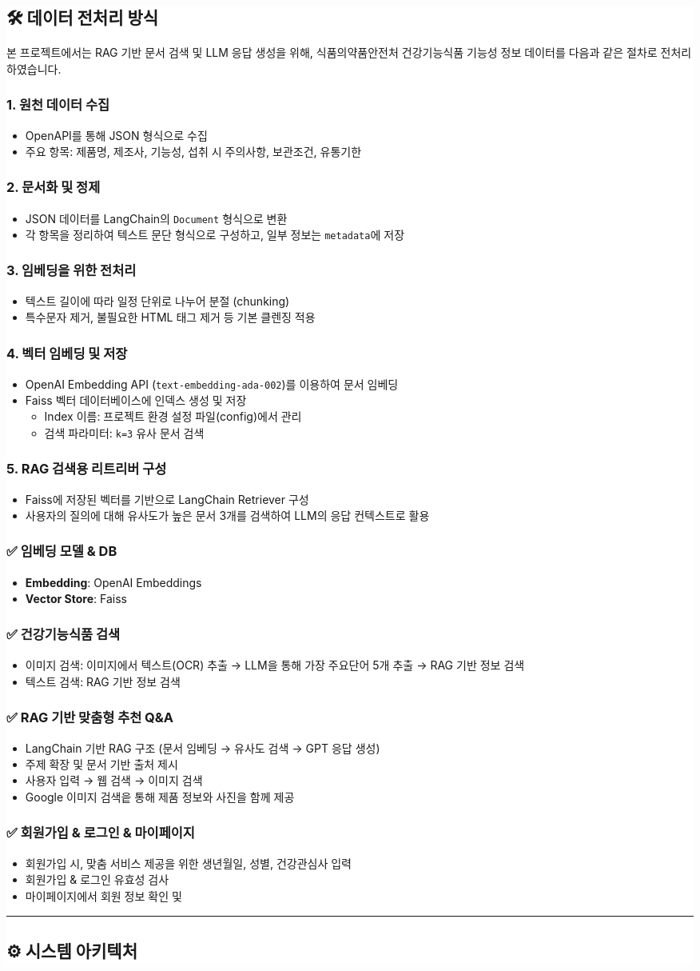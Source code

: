 ## 🛠️ 데이터 전처리 방식

본 프로젝트에서는 RAG 기반 문서 검색 및 LLM 응답 생성을 위해, 식품의약품안전처 건강기능식품 기능성 정보 데이터를 다음과 같은 절차로 전처리하였습니다.

### 1. 원천 데이터 수집
- OpenAPI를 통해 JSON 형식으로 수집
- 주요 항목: 제품명, 제조사, 기능성, 섭취 시 주의사항, 보관조건, 유통기한

### 2. 문서화 및 정제
- JSON 데이터를 LangChain의 `Document` 형식으로 변환
- 각 항목을 정리하여 텍스트 문단 형식으로 구성하고, 일부 정보는 `metadata`에 저장

### 3. 임베딩을 위한 전처리
- 텍스트 길이에 따라 일정 단위로 나누어 분절 (chunking)
- 특수문자 제거, 불필요한 HTML 태그 제거 등 기본 클렌징 적용

### 4. 벡터 임베딩 및 저장
- OpenAI Embedding API (`text-embedding-ada-002`)를 이용하여 문서 임베딩
- Faiss 벡터 데이터베이스에 인덱스 생성 및 저장
  - Index 이름: 프로젝트 환경 설정 파일(config)에서 관리
  - 검색 파라미터: `k=3` 유사 문서 검색

### 5. RAG 검색용 리트리버 구성
- Faiss에 저장된 벡터를 기반으로 LangChain Retriever 구성
- 사용자의 질의에 대해 유사도가 높은 문서 3개를 검색하여 LLM의 응답 컨텍스트로 활용


### ✅ 임베딩 모델 & DB

* **Embedding**: OpenAI Embeddings
* **Vector Store**: Faiss

### ✅ 건강기능식품 검색
* 이미지 검색: 이미지에서 텍스트(OCR) 추출 → LLM을 통해 가장 주요단어 5개 추출 → RAG 기반 정보 검색
* 텍스트 검색: RAG 기반 정보 검색

### ✅ RAG 기반 맞춤형 추천 Q&A
* LangChain 기반 RAG 구조 (문서 임베딩 → 유사도 검색 → GPT 응답 생성)
* 주제 확장 및 문서 기반 출처 제시
* 사용자 입력 → 웹 검색 → 이미지 검색
* Google 이미지 검색읕 통해 제품 정보와 사진을 함께 제공

### ✅ 회원가입 & 로그인 & 마이페이지
* 회원가입 시, 맞춤 서비스 제공을 위한 생년월일, 성별, 건강관심사 입력
* 회원가입 & 로그인 유효성 검사
* 마이페이지에서 회원 정보 확인 및

---

## ⚙️ 시스템 아키텍처